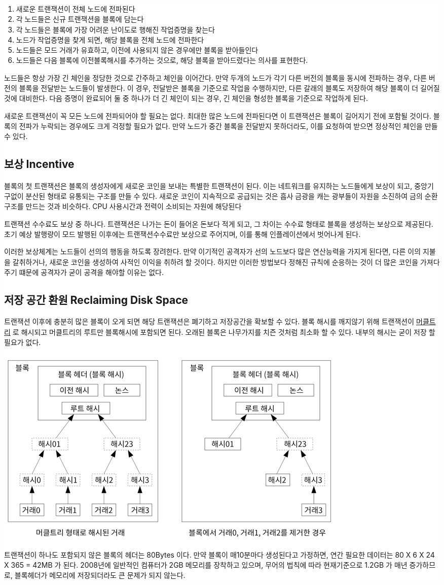 1. 새로운 트랜잭션이 전체 노드에 전파된다
2. 각 노드들은 신규 트랜잭션을 블록에 담는다
3. 각 노드들은 블록에 가장 어려운 난이도로 행해진 작업증명을 찾는다
4. 노드가 작업증명을 찾게 되면, 해당 블록을 전체 노드에 전파한다
5. 노드들은 모드 거래가 유효하고, 이전에 사용되지 않은 경우에만 블록을 받아들인다
6. 노드들은 다음 블록에 이전블록해시를 추가하는 것으로, 해당 블록을 받아드렸다는 의사를 표현한다.

노드들은 항상 가장 긴 체인을 정당한 것으로 간주하고 체인을 이어간다. 만약 두개의 노드가 각기 다른 버전의 블록을 동시에 전파하는 경우, 다른 버전의 블록을 전달받는 노드들이 발생한다. 이 경우, 전달받은 블록을 기준으로 작업을 수행하지만, 다른 갈래의 블록도 저장하여 해당 블록이 더 길어질 것에 대비한다. 다음 증명이 완료되어 둘 중 하나가 더 긴 체인이 되는 경우, 긴 체인을 형성한 블록을 기준으로 작업하게 된다.

새로운 트랜잭션이 꼭 모든 노드에 전파되어야 할 필요는 없다. 최대한 많은 노드에 전파된다면 이 트랜잭션은 블록이 길어지기 전에 포함될 것이다. 블록의 전파가 누락되는 경우에도 크게 걱정할 필요가 없다. 만약 노드가 중간 블록을 전달받지 못하더라도, 이를 요청하여 받으면 정상적인 체인을 만들 수 있다.

## 보상 Incentive
블록의 첫 트랜잭션은 블록의 생성자에게 새로운 코인을 보내는 특별한 트랜잭션이 된다. 이는 네트워크를 유지하는 노드들에게 보상이 되고, 중앙기구없이 분산된 형태로 유통되는 구조를 만들 수 있다. 새로운 코인이 지속적으로 공급되는 것은 흡사 금광을 캐는 광부들이 자원을 소진하여 금의 순환구조를 만드는 것과 비슷하다. CPU 사용시간과 전력이 소비되는 자원에 해당된다

트랜잭션 수수료도 보상 중 하나다. 트랜잭션은 나가는 돈이 들어온 돈보다 적게 되고, 그 차이는 수수료 형태로 블록을 생성하는 보상으로 제공된다. 초기 예상 발행량이 모드 발행된 이후에는 트랜잭션수수료만 보상으로 주어지며, 이를 통해 인플레이션에서 벗어나게 된다.

이러한 보상체계는 노드들이 선의의 행동을 하도록 장려한다. 만약 이기적인 공격자가 선의 노드보다 많은 연산능력을 가지게 된다면, 다른 이의 지불을 갈취하거나, 새로운 코인을 생성하여 사적인 이익을 취하려 할 것이다. 하지만 이러한 방법보다 정해진 규칙에 순응하는 것이 더 많은 코인을 가져다 주기 떄문에 공격자가 굳이 공격을 해야할 이유는 없다.

## 저장 공간 환원 Reclaiming Disk Space
트랜잭션 이후에 충분히 많은 블록이 오게 되면 해당 트랜잭션은 폐기하고 저장공간을 확보할 수 있다. 블록 해시를 깨지않기 위해 트랜잭션이 [머클트리] 로 해시되고 머클트리의 루트만 블록해시에 포함되면 된다. 오래된 블록은 나무가지를 치즌 것처럼 최소화 할 수 있다. 내부의 해시는 굳이 저장 할 필요가 없다.

![4](btc_whitepaper_4.gif)

트랜잭션이 하나도 포함되지 않은 블록의 헤더는 80Bytes 이다. 만약 블록이 매10분마다 생성된다고 가정하면, 연간 필요한 데이터는 80 X 6 X 24 X 365 = 42MB 가 된다. 2008년에 일반적인 컴퓨터가 2GB 메모리를 장착하고 있으며, 무어의 법칙에 따라 현재기준으로 1.2GB 가 매년 증가하므로, 블록헤더가 메모리에 저장되더라도 큰 문제가 되지 않는다.


[Hashcash]: https://en.wikipedia.org/wiki/Hashcash
[이동평균]: https://ko.wikipedia.org/wiki/%EC%9D%B4%EB%8F%99%ED%8F%89%EA%B7%A0
[머클트리]: https://steemit.com/kr/@brownbears/merkle-tree
[Binomial Random Walks]: http://www.real-statistics.com/binomial-and-related-distributions/binomial-distribution-and-random-walks/
[도박군의 파산]: https://ko.wikipedia.org/wiki/%EB%8F%84%EB%B0%95%EA%BE%BC%EC%9D%98_%ED%8C%8C%EC%82%B0
[푸아송 분포]: https://ko.wikipedia.org/wiki/%ED%91%B8%EC%95%84%EC%86%A1_%EB%B6%84%ED%8F%AC